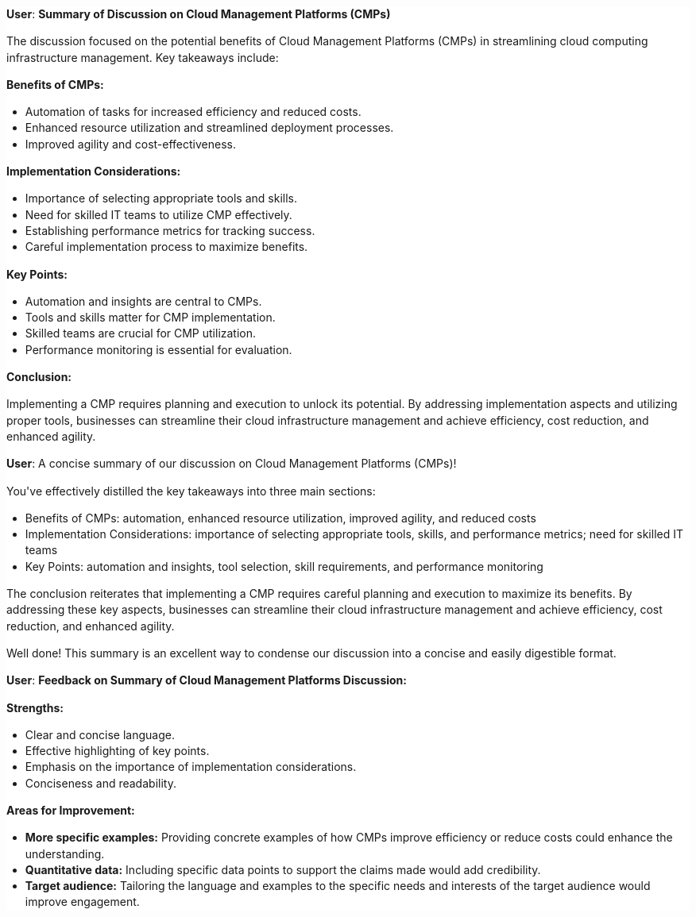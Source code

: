 **User**: **Summary of Discussion on Cloud Management Platforms (CMPs)**

The discussion focused on the potential benefits of Cloud Management Platforms (CMPs) in streamlining cloud computing infrastructure management. Key takeaways include:

**Benefits of CMPs:**

- Automation of tasks for increased efficiency and reduced costs.
- Enhanced resource utilization and streamlined deployment processes.
- Improved agility and cost-effectiveness.

**Implementation Considerations:**

- Importance of selecting appropriate tools and skills.
- Need for skilled IT teams to utilize CMP effectively.
- Establishing performance metrics for tracking success.
- Careful implementation process to maximize benefits.

**Key Points:**

- Automation and insights are central to CMPs.
- Tools and skills matter for CMP implementation.
- Skilled teams are crucial for CMP utilization.
- Performance monitoring is essential for evaluation.

**Conclusion:**

Implementing a CMP requires planning and execution to unlock its potential. By addressing implementation aspects and utilizing proper tools, businesses can streamline their cloud infrastructure management and achieve efficiency, cost reduction, and enhanced agility.

**User**: A concise summary of our discussion on Cloud Management Platforms (CMPs)!

You've effectively distilled the key takeaways into three main sections:

* Benefits of CMPs: automation, enhanced resource utilization, improved agility, and reduced costs
* Implementation Considerations: importance of selecting appropriate tools, skills, and performance metrics; need for skilled IT teams
* Key Points: automation and insights, tool selection, skill requirements, and performance monitoring

The conclusion reiterates that implementing a CMP requires careful planning and execution to maximize its benefits. By addressing these key aspects, businesses can streamline their cloud infrastructure management and achieve efficiency, cost reduction, and enhanced agility.

Well done! This summary is an excellent way to condense our discussion into a concise and easily digestible format.

**User**: **Feedback on Summary of Cloud Management Platforms Discussion:**

**Strengths:**

* Clear and concise language.
* Effective highlighting of key points.
* Emphasis on the importance of implementation considerations.
* Conciseness and readability.

**Areas for Improvement:**

* **More specific examples:** Providing concrete examples of how CMPs improve efficiency or reduce costs could enhance the understanding.
* **Quantitative data:** Including specific data points to support the claims made would add credibility.
* **Target audience:** Tailoring the language and examples to the specific needs and interests of the target audience would improve engagement.

